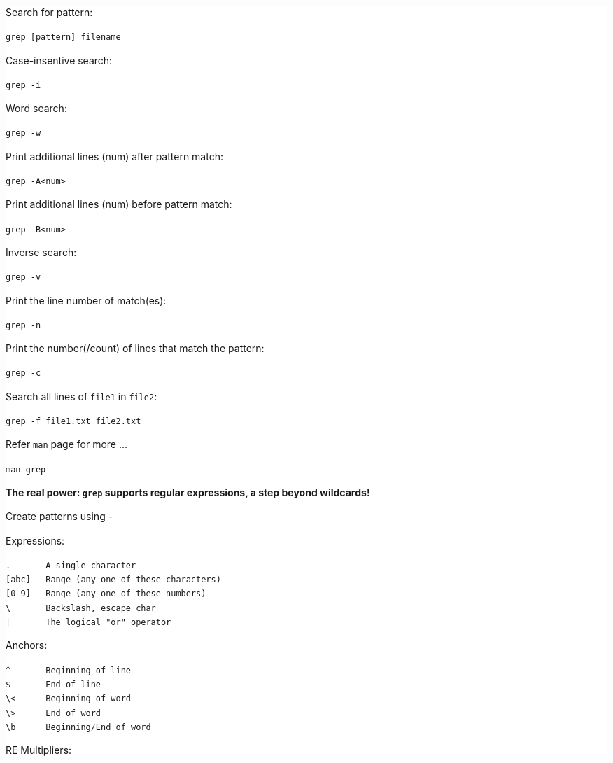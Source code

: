 Search for pattern:

	grep [pattern] filename

Case-insentive search:

	grep -i

Word search: 

	grep -w 

Print additional lines (num) after pattern match:

	grep -A<num>

Print additional lines (num) before pattern match:

	grep -B<num>

Inverse search:

	grep -v 

Print the line number of match(es):

	grep -n

Print the number(/count) of lines that match the pattern:

	grep -c 

Search all lines of `file1` in `file2`:

	grep -f file1.txt file2.txt

Refer `man` page for more ... 
	
	man grep

**The real power: `grep` supports regular expressions, a step beyond wildcards!**

Create patterns using - 

Expressions:

	.		A single character
	[abc]	Range (any one of these characters)
	[0-9]	Range (any one of these numbers)
	\		Backslash, escape char
	|		The logical "or" operator
	
Anchors:

	^		Beginning of line
	$		End of line
	\<		Beginning of word
	\>		End of word
	\b		Beginning/End of word

RE Multipliers:
